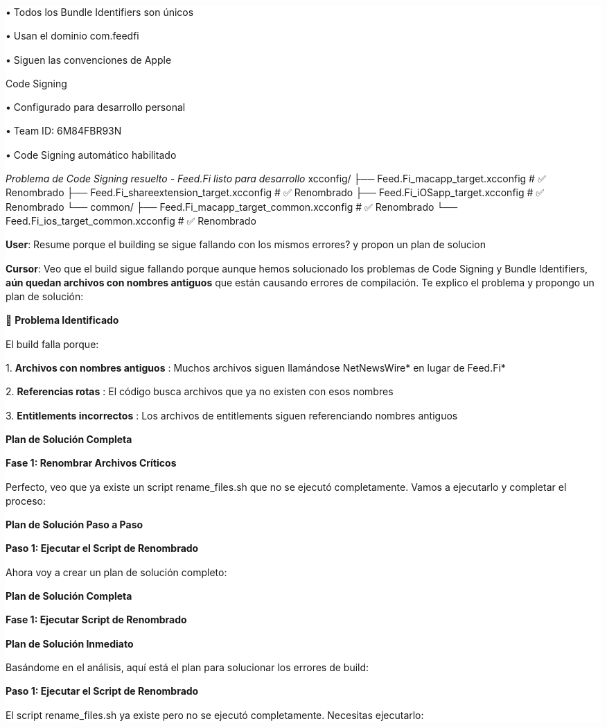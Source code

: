 • Todos los Bundle Identifiers son únicos

• Usan el dominio com.feedfi

• Siguen las convenciones de Apple

Code Signing

• Configurado para desarrollo personal

• Team ID: 6M84FBR93N

• Code Signing automático habilitado

*Problema de Code Signing resuelto - Feed.Fi listo para desarrollo* xcconfig/ ├── Feed.Fi\_macapp\_target.xcconfig # ✅ Renombrado ├── Feed.Fi\_shareextension\_target.xcconfig # ✅ Renombrado ├── Feed.Fi\_iOSapp\_target.xcconfig # ✅ Renombrado └── common/ ├── Feed.Fi\_macapp\_target\_common.xcconfig # ✅ Renombrado └── Feed.Fi\_ios\_target\_common.xcconfig # ✅ Renombrado

**User**: Resume porque el building se sigue fallando con los mismos errores? y propon un plan de solucion

**Cursor**: Veo que el build sigue fallando porque aunque hemos solucionado los problemas de Code Signing y Bundle Identifiers, **aún quedan archivos con nombres antiguos** que están causando errores de compilación. Te explico el problema y propongo un plan de solución:

🚨 **Problema Identificado**

El build falla porque:

1\. **Archivos con nombres antiguos** : Muchos archivos siguen llamándose NetNewsWire\* en lugar de Feed.Fi\*

2\. **Referencias rotas** : El código busca archivos que ya no existen con esos nombres

3\. **Entitlements incorrectos** : Los archivos de entitlements siguen referenciando nombres antiguos

**Plan de Solución Completa**

**Fase 1: Renombrar Archivos Críticos**

Perfecto, veo que ya existe un script rename\_files.sh que no se ejecutó completamente. Vamos a ejecutarlo y completar el proceso:

**Plan de Solución Paso a Paso**

**Paso 1: Ejecutar el Script de Renombrado**

Ahora voy a crear un plan de solución completo:

**Plan de Solución Completa**

**Fase 1: Ejecutar Script de Renombrado**

**Plan de Solución Inmediato**

Basándome en el análisis, aquí está el plan para solucionar los errores de build:

**Paso 1: Ejecutar el Script de Renombrado**

El script rename\_files.sh ya existe pero no se ejecutó completamente. Necesitas ejecutarlo:
